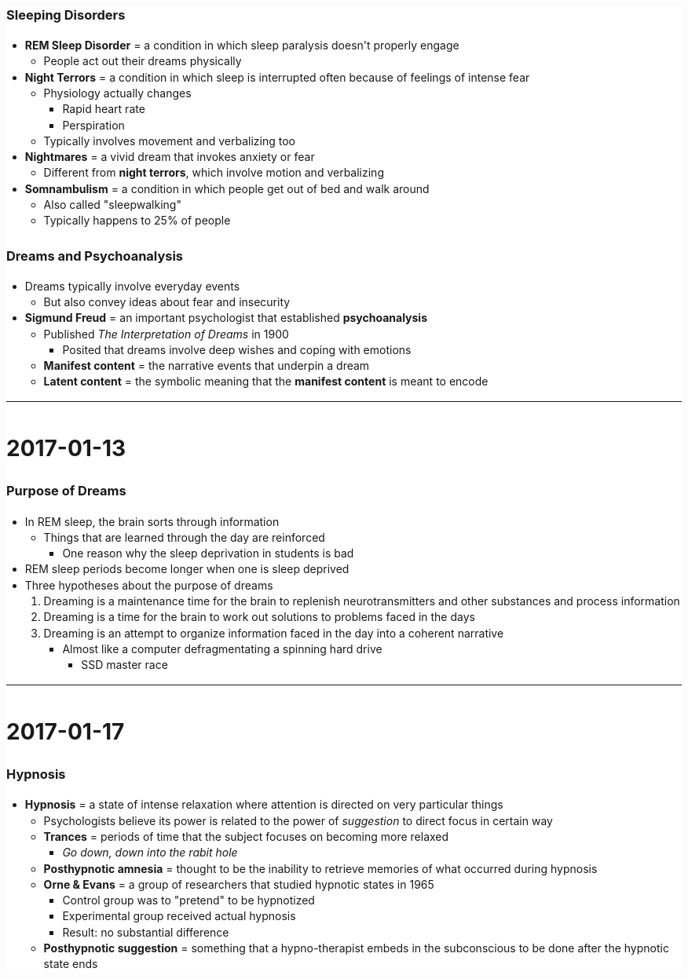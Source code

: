 ### Sleeping Disorders
- **REM Sleep Disorder** = a condition in which sleep paralysis doesn't properly engage
    * People act out their dreams physically
- **Night Terrors** = a condition in which sleep is interrupted often because of feelings of intense fear
    * Physiology actually changes
        + Rapid heart rate
        + Perspiration
    * Typically involves movement and verbalizing too
- **Nightmares** = a vivid dream that invokes anxiety or fear
    * Different from **night terrors**, which involve motion and verbalizing
- **Somnambulism** = a condition in which people get out of bed and walk around
    * Also called "sleepwalking"
    * Typically happens to 25% of people

### Dreams and Psychoanalysis
- Dreams typically involve everyday events
    * But also convey ideas about fear and insecurity
- **Sigmund Freud** = an important psychologist that established **psychoanalysis**
    * Published *The Interpretation of Dreams* in 1900
        + Posited that dreams involve deep wishes and coping with emotions
    * **Manifest content** = the narrative events that underpin a dream
    * **Latent content** = the symbolic meaning that the **manifest content** is meant to encode

---

# 2017-01-13

###  Purpose of Dreams
- In REM sleep, the brain sorts through information
    * Things that are learned through the day are reinforced
        + One reason why the sleep deprivation in students is bad
- REM sleep periods become longer when one is sleep deprived
- Three hypotheses about the purpose of dreams
    1. Dreaming is a maintenance time for the brain to replenish neurotransmitters and other substances and process information
    2. Dreaming is a time for the brain to work out solutions to problems faced in the days
    3. Dreaming is an attempt to organize information faced in the day into a coherent narrative
        * Almost like a computer defragmentating a spinning hard drive
            + SSD master race

---

# 2017-01-17

### Hypnosis
- **Hypnosis** = a state of intense relaxation where attention is directed on very particular things
    * Psychologists believe its power is related to the power of *suggestion* to direct focus in certain way
    * **Trances** = periods of time that the subject focuses on becoming more relaxed
        + *Go down, down into the rabit hole*
    * **Posthypnotic amnesia** = thought to be the inability to retrieve memories of what occurred during hypnosis
    * **Orne & Evans** = a group of researchers that studied hypnotic states in 1965
        + Control group was to "pretend" to be hypnotized
        + Experimental group received actual hypnosis
        + Result: no substantial difference
    * **Posthypnotic suggestion** = something that a hypno-therapist embeds in the subconscious to be done after the hypnotic state ends
